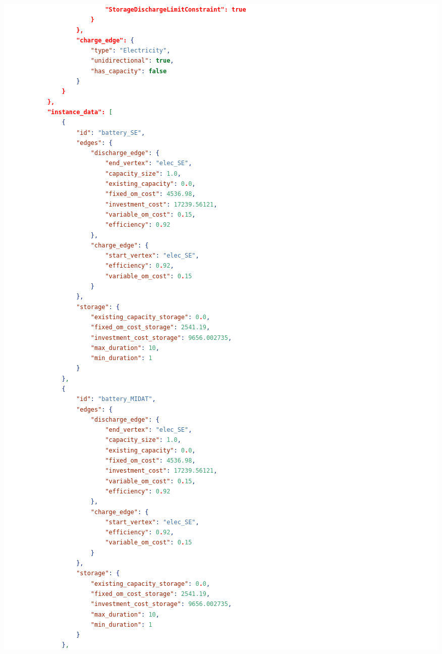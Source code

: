 ```json
                            "StorageDischargeLimitConstraint": true
                        }
                    },
                    "charge_edge": {
                        "type": "Electricity",
                        "unidirectional": true,
                        "has_capacity": false
                    }
                }
            },
            "instance_data": [
                {
                    "id": "battery_SE",
                    "edges": {
                        "discharge_edge": {
                            "end_vertex": "elec_SE",
                            "capacity_size": 1.0,
                            "existing_capacity": 0.0,
                            "fixed_om_cost": 4536.98,
                            "investment_cost": 17239.56121,
                            "variable_om_cost": 0.15,
                            "efficiency": 0.92
                        },
                        "charge_edge": {
                            "start_vertex": "elec_SE",
                            "efficiency": 0.92,
                            "variable_om_cost": 0.15
                        }
                    },
                    "storage": {
                        "existing_capacity_storage": 0.0,
                        "fixed_om_cost_storage": 2541.19,
                        "investment_cost_storage": 9656.002735,
                        "max_duration": 10,
                        "min_duration": 1
                    }
                },
                {
                    "id": "battery_MIDAT",
                    "edges": {
                        "discharge_edge": {
                            "end_vertex": "elec_SE",
                            "capacity_size": 1.0,
                            "existing_capacity": 0.0,
                            "fixed_om_cost": 4536.98,
                            "investment_cost": 17239.56121,
                            "variable_om_cost": 0.15,
                            "efficiency": 0.92
                        },
                        "charge_edge": {
                            "start_vertex": "elec_SE",
                            "efficiency": 0.92,
                            "variable_om_cost": 0.15
                        }
                    },
                    "storage": {
                        "existing_capacity_storage": 0.0,
                        "fixed_om_cost_storage": 2541.19,
                        "investment_cost_storage": 9656.002735,
                        "max_duration": 10,
                        "min_duration": 1
                    }
                },
```